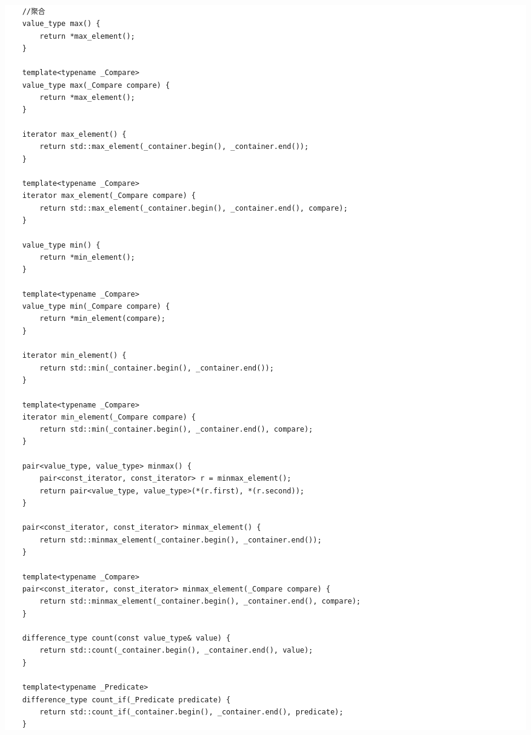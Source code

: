         //聚合
        value_type max() {
            return *max_element();
        }
    
        template<typename _Compare>
        value_type max(_Compare compare) {
            return *max_element();
        }
    
        iterator max_element() {
            return std::max_element(_container.begin(), _container.end());
        }
    
        template<typename _Compare>
        iterator max_element(_Compare compare) {
            return std::max_element(_container.begin(), _container.end(), compare);
        }
    
        value_type min() {
            return *min_element();
        }
    
        template<typename _Compare>
        value_type min(_Compare compare) {
            return *min_element(compare);
        }
    
        iterator min_element() {
            return std::min(_container.begin(), _container.end());
        }
    
        template<typename _Compare>
        iterator min_element(_Compare compare) {
            return std::min(_container.begin(), _container.end(), compare);
        }
    
        pair<value_type, value_type> minmax() {
            pair<const_iterator, const_iterator> r = minmax_element();
            return pair<value_type, value_type>(*(r.first), *(r.second));
        }
    
        pair<const_iterator, const_iterator> minmax_element() {
            return std::minmax_element(_container.begin(), _container.end());
        }
    
        template<typename _Compare>
        pair<const_iterator, const_iterator> minmax_element(_Compare compare) {
            return std::minmax_element(_container.begin(), _container.end(), compare);
        }
    
        difference_type count(const value_type& value) {
            return std::count(_container.begin(), _container.end(), value);
        }
    
        template<typename _Predicate>
        difference_type count_if(_Predicate predicate) {
            return std::count_if(_container.begin(), _container.end(), predicate);
        }
    